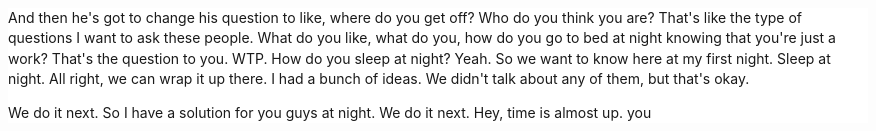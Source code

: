 And then he's got to change his question to like, where do you get off? Who do you think you are? That's like the type of questions I want to ask these people. What do you like, what do you, how do you go to bed at night knowing that you're just a work? That's the question to you. WTP. How do you sleep at night? Yeah. So we want to know here at my first night. Sleep at night. All right, we can wrap it up there. I had a bunch of ideas. We didn't talk about any of them, but that's okay.

We do it next. So I have a solution for you guys at night. We do it next. Hey, time is almost up. you


